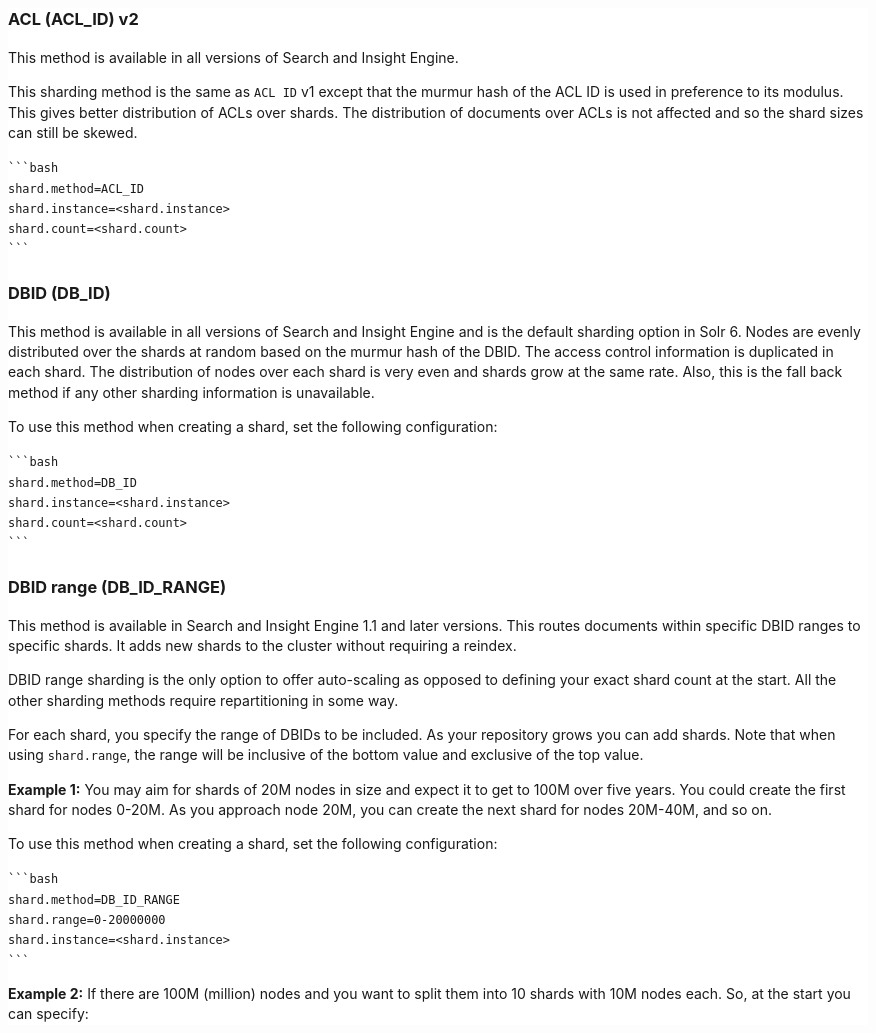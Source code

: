 ### ACL (ACL_ID) v2

This method is available in all versions of Search and Insight Engine.

This sharding method is the same as `ACL ID` v1 except that the murmur hash of the ACL ID is used in preference to its modulus. This gives better distribution of ACLs over shards. The distribution of documents over ACLs is not affected and so the shard sizes can still be skewed.

    ```bash
    shard.method=ACL_ID
    shard.instance=<shard.instance>
    shard.count=<shard.count>
    ```

### DBID (DB_ID)

This method is available in all versions of Search and Insight Engine and is the default sharding option in Solr 6. Nodes are evenly distributed over the shards at random based on the murmur hash of the DBID. The access control information is duplicated in each shard. The distribution of nodes over each shard is very even and shards grow at the same rate. Also, this is the fall back method if any other sharding information is unavailable.

To use this method when creating a shard, set the following configuration:

    ```bash
    shard.method=DB_ID
    shard.instance=<shard.instance>
    shard.count=<shard.count>
    ```

### DBID range (DB_ID_RANGE)

This method is available in Search and Insight Engine 1.1 and later versions. This routes documents within specific DBID ranges to specific shards. It adds new shards to the cluster without requiring a reindex.

DBID range sharding is the only option to offer auto-scaling as opposed to defining your exact shard count at the start. All the other sharding methods require repartitioning in some way.

For each shard, you specify the range of DBIDs to be included. As your repository grows you can add shards. Note that when using `shard.range`, the range will be inclusive of the bottom value and exclusive of the top value.

**Example 1:** You may aim for shards of 20M nodes in size and expect it to get to 100M over five years. You could create the first shard for nodes 0-20M. As you approach node 20M, you can create the next shard for nodes 20M-40M, and so on.

To use this method when creating a shard, set the following configuration:

    ```bash
    shard.method=DB_ID_RANGE
    shard.range=0-20000000
    shard.instance=<shard.instance>
    ```

**Example 2:** If there are 100M (million) nodes and you want to split them into 10 shards with 10M nodes each. So, at the start you can specify:
